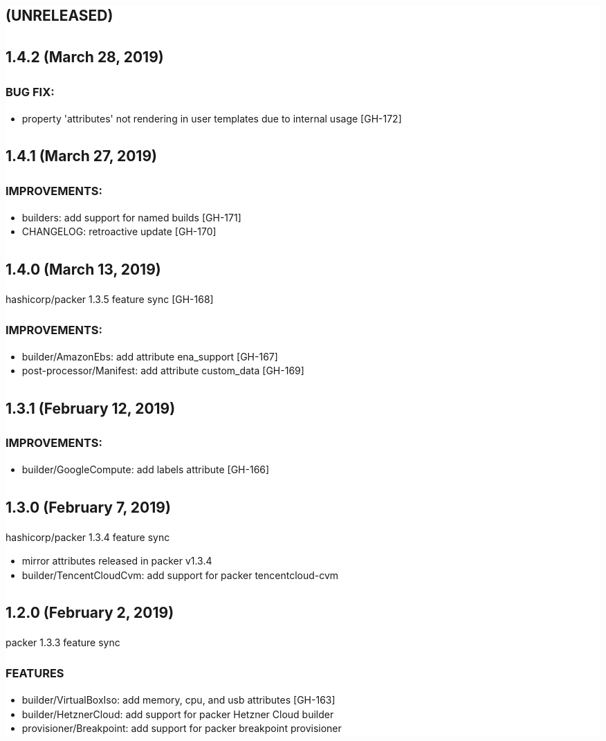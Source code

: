 
## (UNRELEASED)


## 1.4.2 (March 28, 2019)

### BUG FIX:
* property 'attributes' not rendering in user templates due to internal usage [GH-172]


## 1.4.1 (March 27, 2019)

### IMPROVEMENTS:
* builders: add support for named builds [GH-171]
* CHANGELOG: retroactive update [GH-170]


## 1.4.0 (March 13, 2019)

hashicorp/packer 1.3.5 feature sync [GH-168]

### IMPROVEMENTS:
* builder/AmazonEbs: add attribute ena_support [GH-167]
* post-processor/Manifest: add attribute custom_data [GH-169]



## 1.3.1 (February 12, 2019)

### IMPROVEMENTS:

* builder/GoogleCompute: add labels attribute [GH-166]



## 1.3.0 (February 7, 2019)

hashicorp/packer 1.3.4 feature sync

* mirror attributes released in packer v1.3.4
* builder/TencentCloudCvm: add support for packer tencentcloud-cvm


## 1.2.0 (February 2, 2019)

packer 1.3.3 feature sync

### FEATURES

* builder/VirtualBoxIso: add memory, cpu, and usb attributes [GH-163]
* builder/HetznerCloud: add support for packer Hetzner Cloud builder
* provisioner/Breakpoint: add support for packer breakpoint provisioner
